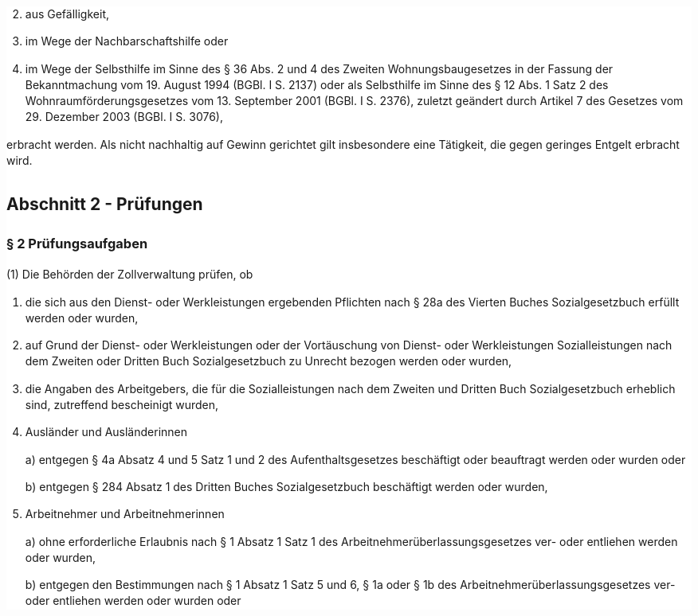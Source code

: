 
2.  aus Gefälligkeit,


3.  im Wege der Nachbarschaftshilfe oder


4.  im Wege der Selbsthilfe im Sinne des § 36 Abs. 2 und 4 des Zweiten
    Wohnungsbaugesetzes in der Fassung der Bekanntmachung vom 19. August
    1994 (BGBl. I S. 2137) oder als Selbsthilfe im Sinne des § 12 Abs. 1
    Satz 2 des Wohnraumförderungsgesetzes vom 13. September 2001 (BGBl. I
    S. 2376), zuletzt geändert durch Artikel 7 des Gesetzes vom 29.
    Dezember 2003 (BGBl. I S. 3076),



erbracht werden. Als nicht nachhaltig auf Gewinn gerichtet gilt
insbesondere eine Tätigkeit, die gegen geringes Entgelt erbracht wird.


## Abschnitt 2 - Prüfungen



### § 2 Prüfungsaufgaben

(1) Die Behörden der Zollverwaltung prüfen, ob

1.  die sich aus den Dienst- oder Werkleistungen ergebenden Pflichten nach
    § 28a des Vierten Buches Sozialgesetzbuch erfüllt werden oder wurden,


2.  auf Grund der Dienst- oder Werkleistungen oder der Vortäuschung von
    Dienst- oder Werkleistungen Sozialleistungen nach dem Zweiten oder
    Dritten Buch Sozialgesetzbuch zu Unrecht bezogen werden oder wurden,


3.  die Angaben des Arbeitgebers, die für die Sozialleistungen nach dem
    Zweiten und Dritten Buch Sozialgesetzbuch erheblich sind, zutreffend
    bescheinigt wurden,


4.  Ausländer und Ausländerinnen

    a)  entgegen § 4a Absatz 4 und 5 Satz 1 und 2 des Aufenthaltsgesetzes
        beschäftigt oder beauftragt werden oder wurden oder


    b)  entgegen § 284 Absatz 1 des Dritten Buches Sozialgesetzbuch
        beschäftigt werden oder wurden,





5.  Arbeitnehmer und Arbeitnehmerinnen

    a)  ohne erforderliche Erlaubnis nach § 1 Absatz 1 Satz 1 des
        Arbeitnehmerüberlassungsgesetzes ver- oder entliehen werden oder
        wurden,


    b)  entgegen den Bestimmungen nach § 1 Absatz 1 Satz 5 und 6, § 1a oder §
        1b des Arbeitnehmerüberlassungsgesetzes ver- oder entliehen werden
        oder wurden oder
